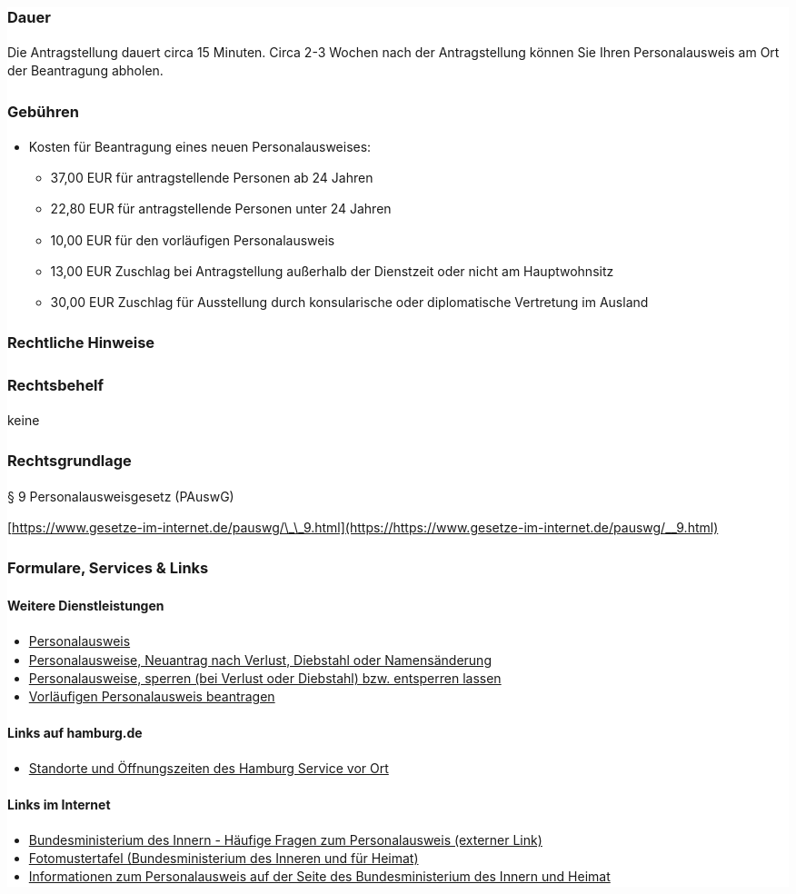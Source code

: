 ### Dauer

Die Antragstellung dauert circa 15 Minuten. Circa 2-3 Wochen nach der Antragstellung können Sie Ihren Personalausweis am Ort der Beantragung abholen.

### Gebühren

  
* Kosten für Beantragung eines neuen Personalausweises:  
    
  + 37,00 EUR für antragstellende Personen ab 24 Jahren
    
  + 22,80 EUR für antragstellende Personen unter 24 Jahren
    
  + 10,00 EUR für den vorläufigen Personalausweis
    
  + 13,00 EUR Zuschlag bei Antragstellung außerhalb der Dienstzeit oder nicht am Hauptwohnsitz
    
  + 30,00 EUR Zuschlag für Ausstellung durch konsularische oder diplomatische Vertretung im Ausland

### Rechtliche Hinweise

### Rechtsbehelf

keine

### Rechtsgrundlage

§ 9 Personalausweisgesetz (PAuswG)  
  
[https://www.gesetze-im-internet.de/pauswg/\_\_9.html](https://https://www.gesetze-im-internet.de/pauswg/__9.html)

### Formulare, Services & Links

#### Weitere Dienstleistungen

* [Personalausweis](https://www.hamburg.de/service/info/11298988/n0/)
* [Personalausweise, Neuantrag nach Verlust, Diebstahl oder Namensänderung](https://www.hamburg.de/service/info/11891147/)
* [Personalausweise, sperren (bei Verlust oder Diebstahl) bzw. entsperren lassen](https://www.hamburg.de/service/suche/personalausweis/)
* [Vorläufigen Personalausweis beantragen](https://www.hamburg.de/service/info/11891254/n0/)

#### Links auf hamburg.de

* [Standorte und Öffnungszeiten des Hamburg Service vor Ort](https://www.hamburg.de/go/17584)

#### Links im Internet

* [Bundesministerium des Innern - Häufige Fragen zum Personalausweis (externer Link)](https://www.bmi.bund.de/Webs/PA/DE/service/faq/faq-artikel.html)
* [Fotomustertafel (Bundesministerium des Inneren und für Heimat)](https://www.bmi.bund.de/SharedDocs/downloads/DE/veroeffentlichungen/themen/moderne-verwaltung/ausweise/fotomustertafel.html)
* [Informationen zum Personalausweis auf der Seite des Bundesministerium des Innern und Heimat](https://www.personalausweisportal.de/)
